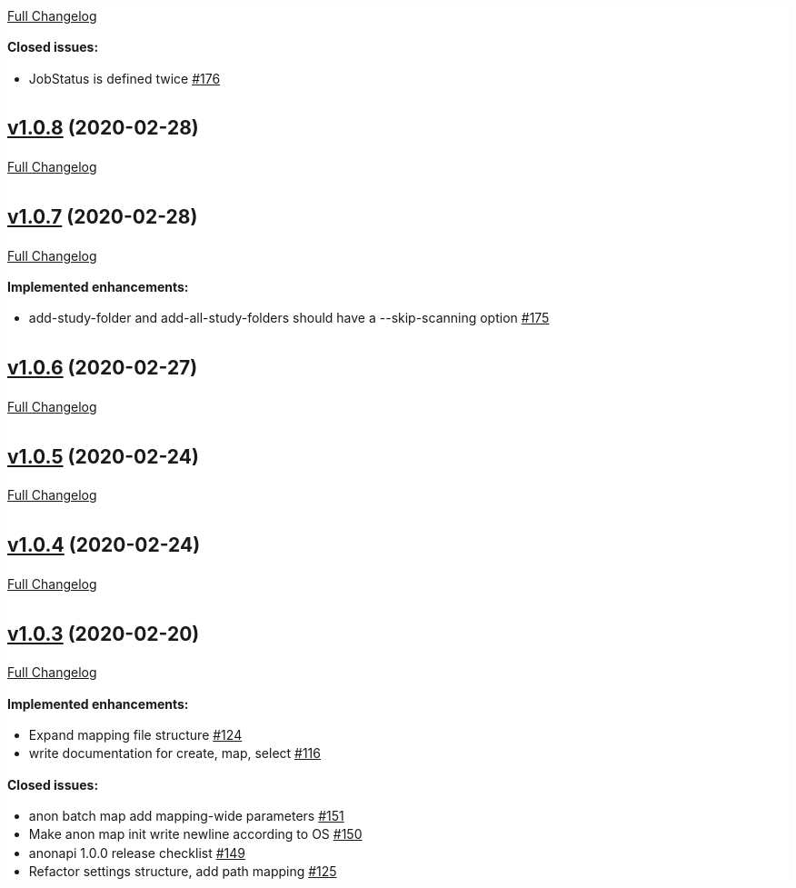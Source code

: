 [Full Changelog](https://github.com/sjoerdk/anonapi/compare/v1.0.8...v1.0.9)

**Closed issues:**

- JobStatus is defined twice [\#176](https://github.com/sjoerdk/anonapi/issues/176)

## [v1.0.8](https://github.com/sjoerdk/anonapi/tree/v1.0.8) (2020-02-28)

[Full Changelog](https://github.com/sjoerdk/anonapi/compare/v1.0.7...v1.0.8)

## [v1.0.7](https://github.com/sjoerdk/anonapi/tree/v1.0.7) (2020-02-28)

[Full Changelog](https://github.com/sjoerdk/anonapi/compare/v1.0.6...v1.0.7)

**Implemented enhancements:**

- add-study-folder and add-all-study-folders should have a --skip-scanning option [\#175](https://github.com/sjoerdk/anonapi/issues/175)

## [v1.0.6](https://github.com/sjoerdk/anonapi/tree/v1.0.6) (2020-02-27)

[Full Changelog](https://github.com/sjoerdk/anonapi/compare/v1.0.5...v1.0.6)

## [v1.0.5](https://github.com/sjoerdk/anonapi/tree/v1.0.5) (2020-02-24)

[Full Changelog](https://github.com/sjoerdk/anonapi/compare/v1.0.4...v1.0.5)

## [v1.0.4](https://github.com/sjoerdk/anonapi/tree/v1.0.4) (2020-02-24)

[Full Changelog](https://github.com/sjoerdk/anonapi/compare/v1.0.3...v1.0.4)

## [v1.0.3](https://github.com/sjoerdk/anonapi/tree/v1.0.3) (2020-02-20)

[Full Changelog](https://github.com/sjoerdk/anonapi/compare/v1.0.2...v1.0.3)

**Implemented enhancements:**

- Expand mapping file structure [\#124](https://github.com/sjoerdk/anonapi/issues/124)
- write documentation for create, map, select  [\#116](https://github.com/sjoerdk/anonapi/issues/116)

**Closed issues:**

- anon batch map add mapping-wide parameters [\#151](https://github.com/sjoerdk/anonapi/issues/151)
- Make anon map init write newline according to OS [\#150](https://github.com/sjoerdk/anonapi/issues/150)
- anonapi 1.0.0 release checklist  [\#149](https://github.com/sjoerdk/anonapi/issues/149)
- Refactor settings structure, add path mapping [\#125](https://github.com/sjoerdk/anonapi/issues/125)
